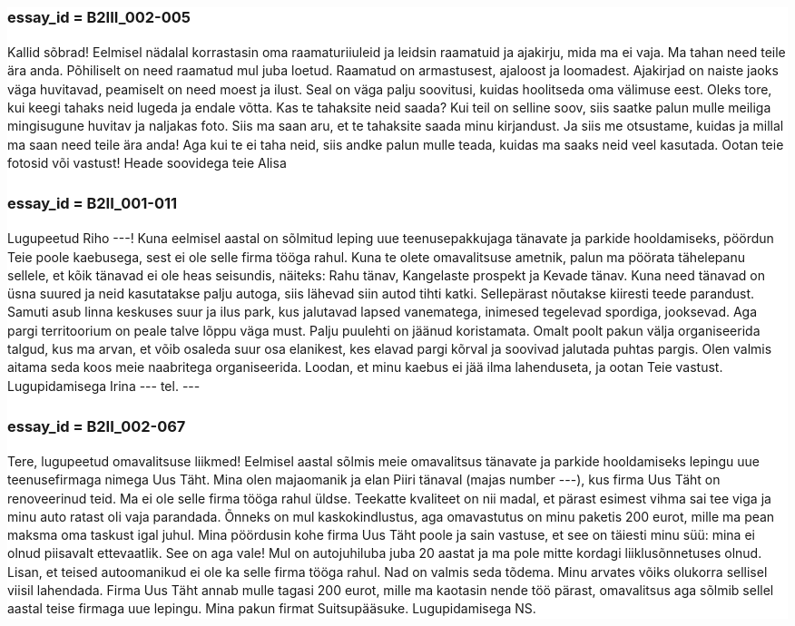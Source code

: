 ### essay_id = B2III_002-005
Kallid sõbrad!
Eelmisel nädalal korrastasin oma raamaturiiuleid ja leidsin raamatuid ja ajakirju, mida ma ei vaja.
Ma tahan need teile ära anda.
Põhiliselt on need raamatud mul juba loetud.
Raamatud on armastusest, ajaloost ja loomadest.
Ajakirjad on naiste jaoks väga huvitavad, peamiselt on need moest ja ilust.
Seal on väga palju soovitusi, kuidas hoolitseda oma välimuse eest.
Oleks tore, kui keegi tahaks neid lugeda ja endale võtta.
Kas te tahaksite neid saada?
Kui teil on selline soov, siis saatke palun mulle meiliga mingisugune huvitav ja naljakas foto.
Siis ma saan aru, et te tahaksite saada minu kirjandust.
Ja siis me otsustame, kuidas ja millal ma saan need teile ära anda!
Aga kui te ei taha neid, siis andke palun mulle teada, kuidas ma saaks neid veel kasutada.
Ootan teie fotosid või vastust!
Heade soovidega teie Alisa

### essay_id = B2II_001-011
Lugupeetud Riho ---!
Kuna eelmisel aastal on sõlmitud leping uue teenusepakkujaga tänavate ja parkide hooldamiseks, pöördun Teie poole kaebusega, sest ei ole selle firma tööga rahul.
Kuna te olete omavalitsuse ametnik, palun ma pöörata tähelepanu sellele, et kõik tänavad ei ole heas seisundis, näiteks: Rahu tänav, Kangelaste prospekt ja Kevade tänav.
Kuna need tänavad on üsna suured ja neid kasutatakse palju autoga, siis lähevad siin autod tihti katki.
Sellepärast nõutakse kiiresti teede parandust.
Samuti asub linna keskuses suur ja ilus park, kus jalutavad lapsed vanematega, inimesed tegelevad spordiga, jooksevad.
Aga pargi territoorium on peale talve lõppu väga must.
Palju puulehti on jäänud koristamata.
Omalt poolt pakun välja organiseerida talgud, kus ma arvan, et võib osaleda suur osa elanikest, kes elavad pargi kõrval ja soovivad jalutada puhtas pargis.
Olen valmis aitama seda koos meie naabritega organiseerida.
Loodan, et minu kaebus ei jää ilma lahenduseta, ja ootan Teie vastust.
Lugupidamisega Irina --- tel. ---

### essay_id = B2II_002-067
Tere, lugupeetud omavalitsuse liikmed!
Eelmisel aastal sõlmis meie omavalitsus tänavate ja parkide hooldamiseks lepingu uue teenusefirmaga nimega Uus Täht.
Mina olen majaomanik ja elan Piiri tänaval (majas number ---), kus firma Uus Täht on renoveerinud teid.
Ma ei ole selle firma tööga rahul üldse.
Teekatte kvaliteet on nii madal, et pärast esimest vihma sai tee viga ja minu auto ratast oli vaja parandada.
Õnneks on mul kaskokindlustus, aga omavastutus on minu paketis 200 eurot, mille ma pean maksma oma taskust igal juhul.
Mina pöördusin kohe firma Uus Täht poole ja sain vastuse, et see on täiesti minu süü: mina ei olnud piisavalt ettevaatlik.
See on aga vale!
Mul on autojuhiluba juba 20 aastat ja ma pole mitte kordagi liiklusõnnetuses olnud.
Lisan, et teised autoomanikud ei ole ka selle firma tööga rahul.
Nad on valmis seda tõdema.
Minu arvates võiks olukorra sellisel viisil lahendada.
Firma Uus Täht annab mulle tagasi 200 eurot, mille ma kaotasin nende töö pärast, omavalitsus aga sõlmib sellel aastal teise firmaga uue lepingu.
Mina pakun firmat Suitsupääsuke.
Lugupidamisega NS.
